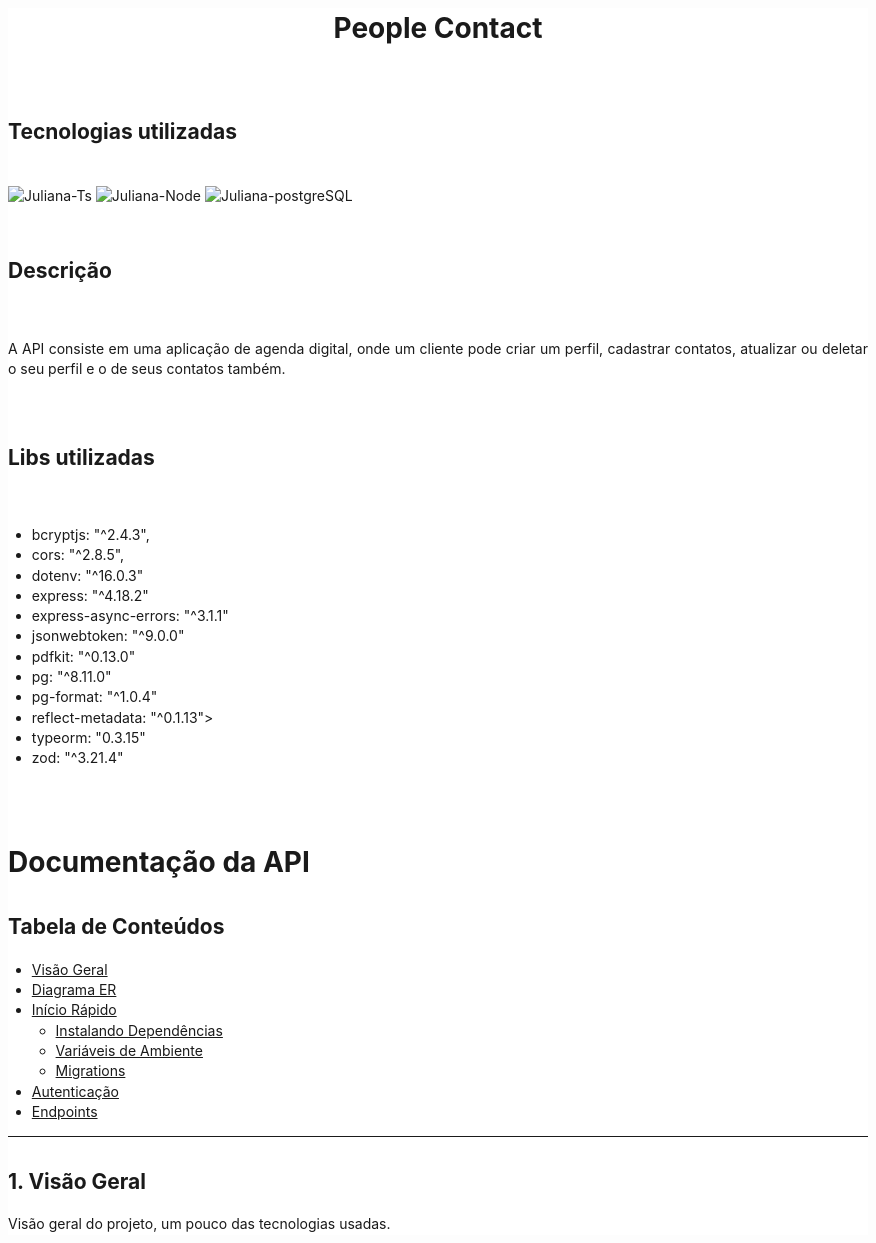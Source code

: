 <h1 align="center" font-family="pattaya">People Contact</h1><br>

<h2 font-family="pattaya">Tecnologias utilizadas</h2>
<div style="display: inline_block"><br>
<img align="center" alt="Juliana-Ts" height="30" width="40" src="https://raw.githubusercontent.com/devicons/devicon/master/icons/typescript/typescript-plain.svg">
   <img align="center" alt="Juliana-Node" height="30" width="40" src="https://cdn.jsdelivr.net/gh/devicons/devicon/icons/nodejs/nodejs-original.svg">
  <img align="center" alt="Juliana-postgreSQL" height="30" width="40" src="https://cdn.jsdelivr.net/gh/devicons/devicon/icons/postgresql/postgresql-original.svg">  
</div><br>

<h2 font-family="pattaya">Descrição</h2><br>
<p font-family="robotto" font-size="16px" line-height="34px" align="justify">
A API consiste em uma aplicação de agenda digital, onde um cliente pode criar um perfil, cadastrar contatos, atualizar ou deletar o seu perfil e o de seus contatos também.
</p><br>

<h2 font-family="pattaya">Libs utilizadas</h2><br>
<ul style="display: inline_block">
<li font-family="robotto" font-size="16px">bcryptjs: "^2.4.3",</li>
<li font-family="robotto" font-size="16px">cors: "^2.8.5",</li>
<li font-family="robotto" font-size="16px">dotenv: "^16.0.3"</li>
<li font-family="robotto" font-size="16px">express: "^4.18.2"</li>
<li font-family="robotto" font-size="16px">express-async-errors: "^3.1.1"</li>
<li font-family="robotto" font-size="16px">jsonwebtoken: "^9.0.0"</li>
<li font-family="robotto" font-size="16px">pdfkit: "^0.13.0"</li>
<li font-family="robotto" font-size="16px">pg: "^8.11.0"</li>
<li font-family="robotto" font-size="16px">pg-format: "^1.0.4"</li>
<li font-family="robotto" font-size="16px">reflect-metadata: "^0.1.13">
<li font-family="robotto" font-size="16px">typeorm: "0.3.15"</li>
<li font-family="robotto" font-size="16px">zod: "^3.21.4"</li>
</ul><br>

# Documentação da API

## Tabela de Conteúdos

- [Visão Geral](#1-visão-geral)
- [Diagrama ER](#2-diagrama-er)
- [Início Rápido](#3-início-rápido)
    - [Instalando Dependências](#31-instalando-dependências)
    - [Variáveis de Ambiente](#32-variáveis-de-ambiente)
    - [Migrations](#33-migrations)
- [Autenticação](#4-autenticação)
- [Endpoints](#5-endpoints)

---

## 1. Visão Geral

Visão geral do projeto, um pouco das tecnologias usadas.
